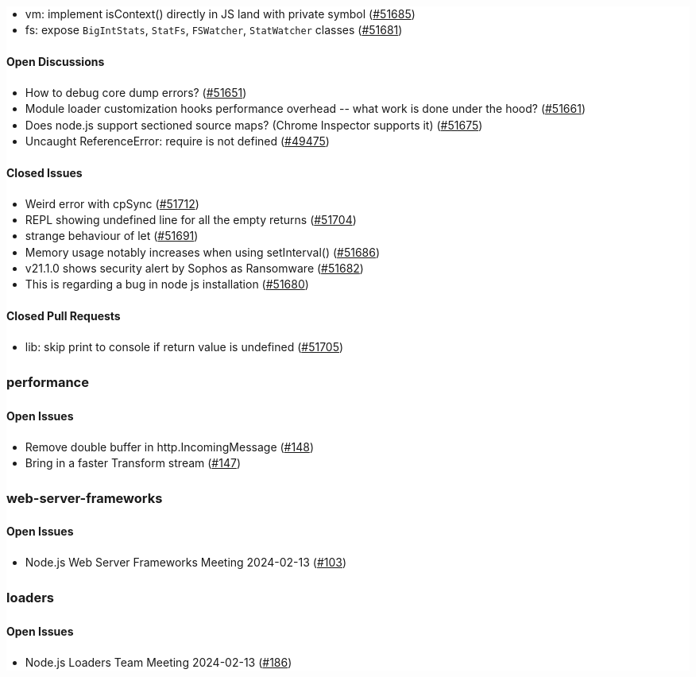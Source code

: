 - vm: implement isContext() directly in JS land with private symbol ([#51685](https://github.com/nodejs/node/pull/51685))
- fs: expose `BigIntStats`, `StatFs`, `FSWatcher`, `StatWatcher` classes ([#51681](https://github.com/nodejs/node/pull/51681))

#### Open Discussions

- How to debug core dump errors? ([#51651](https://github.com/orgs/nodejs/discussions/51651))
- Module loader customization hooks performance overhead -- what work is done under the hood? ([#51661](https://github.com/orgs/nodejs/discussions/51661))
- Does node.js support sectioned source maps? (Chrome Inspector supports it) ([#51675](https://github.com/orgs/nodejs/discussions/51675))
- Uncaught ReferenceError: require is not defined ([#49475](https://github.com/orgs/nodejs/discussions/49475))

#### Closed Issues

- Weird error with cpSync ([#51712](https://github.com/nodejs/node/issues/51712))
- REPL showing undefined line for all the empty returns ([#51704](https://github.com/nodejs/node/issues/51704))
- strange behaviour of let ([#51691](https://github.com/nodejs/node/issues/51691))
- Memory usage notably increases when using setInterval() ([#51686](https://github.com/nodejs/node/issues/51686))
- v21.1.0 shows security alert by Sophos as Ransomware ([#51682](https://github.com/nodejs/node/issues/51682))
- This is regarding a bug in node js installation ([#51680](https://github.com/nodejs/node/issues/51680))

#### Closed Pull Requests

- lib: skip print to console if return value is undefined ([#51705](https://github.com/nodejs/node/pull/51705))

### performance

#### Open Issues

- Remove double buffer in http.IncomingMessage ([#148](https://github.com/nodejs/performance/issues/148))
- Bring in a faster Transform stream  ([#147](https://github.com/nodejs/performance/issues/147))

### web-server-frameworks

#### Open Issues

- Node.js  Web Server Frameworks Meeting 2024-02-13 ([#103](https://github.com/nodejs/web-server-frameworks/issues/103))

### loaders

#### Open Issues

- Node.js  Loaders Team Meeting 2024-02-13 ([#186](https://github.com/nodejs/loaders/issues/186))
